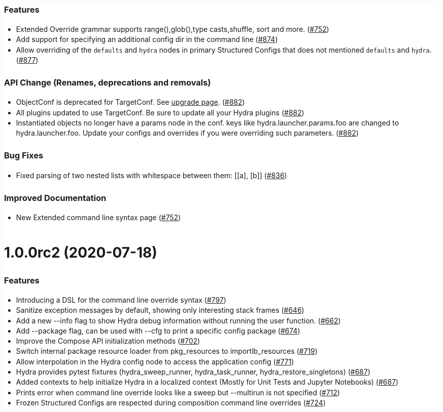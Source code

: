 ### Features

- Extended Override grammar supports range(),glob(),type casts,shuffle, sort and more. ([#752](https://github.com/facebookresearch/hydra/issues/752))
- Add support for specifying an additional config dir in the command line ([#874](https://github.com/facebookresearch/hydra/issues/874))
- Allow overriding of the `defaults` and `hydra` nodes in primary Structured Configs that does not mentioned `defaults` and `hydra`. ([#877](https://github.com/facebookresearch/hydra/issues/877))

### API Change (Renames, deprecations and removals)

- ObjectConf is deprecated for TargetConf. See [upgrade page](https://hydra.cc/docs/next/upgrades/0.11_to_1.0/object_instantiation_changes). ([#882](https://github.com/facebookresearch/hydra/issues/882))
- All plugins updated to use TargetConf. Be sure to update all your Hydra plugins ([#882](https://github.com/facebookresearch/hydra/issues/882))
- Instantiated objects no longer have a params node in the conf. keys like hydra.launcher.params.foo are changed to hydra.launcher.foo. Update your configs and overrides if you were overriding such parameters. ([#882](https://github.com/facebookresearch/hydra/issues/882))

### Bug Fixes

- Fixed parsing of two nested lists with whitespace between them: [[a], [b]] ([#836](https://github.com/facebookresearch/hydra/issues/836))

### Improved Documentation

- New Extended command line syntax page ([#752](https://github.com/facebookresearch/hydra/issues/752))


1.0.0rc2 (2020-07-18)
=====================

### Features

- Introducing a DSL for the command line override syntax ([#797](https://github.com/facebookresearch/hydra/issues/797))
- Sanitize exception messages by default, showing only interesting stack frames ([#646](https://github.com/facebookresearch/hydra/issues/646))
- Add a new --info flag to show Hydra debug information without running the user function. ([#662](https://github.com/facebookresearch/hydra/issues/662))
- Add --package flag, can be used with --cfg to print a specific config package ([#674](https://github.com/facebookresearch/hydra/issues/674))
- Improve the Compose API initialization methods ([#702](https://github.com/facebookresearch/hydra/issues/702))
- Switch internal package resource loader from pkg_resources to importlb_resources ([#719](https://github.com/facebookresearch/hydra/issues/719))
- Allow interpolation in the Hydra config node to access the application config ([#771](https://github.com/facebookresearch/hydra/issues/771))
- Hydra provides pytest fixtures (hydra_sweep_runner, hydra_task_runner, hydra_restore_singletons) ([#687](https://github.com/facebookresearch/hydra/issues/687))
- Added contexts to help initialize Hydra in a localized context (Mostly for Unit Tests and Jupyter Notebooks) ([#687](https://github.com/facebookresearch/hydra/issues/687))
- Prints error when command line override looks like a sweep but --multirun is not specified ([#712](https://github.com/facebookresearch/hydra/issues/712))
- Frozen Structured Configs are respected during composition command line overrides ([#724](https://github.com/facebookresearch/hydra/issues/724))
